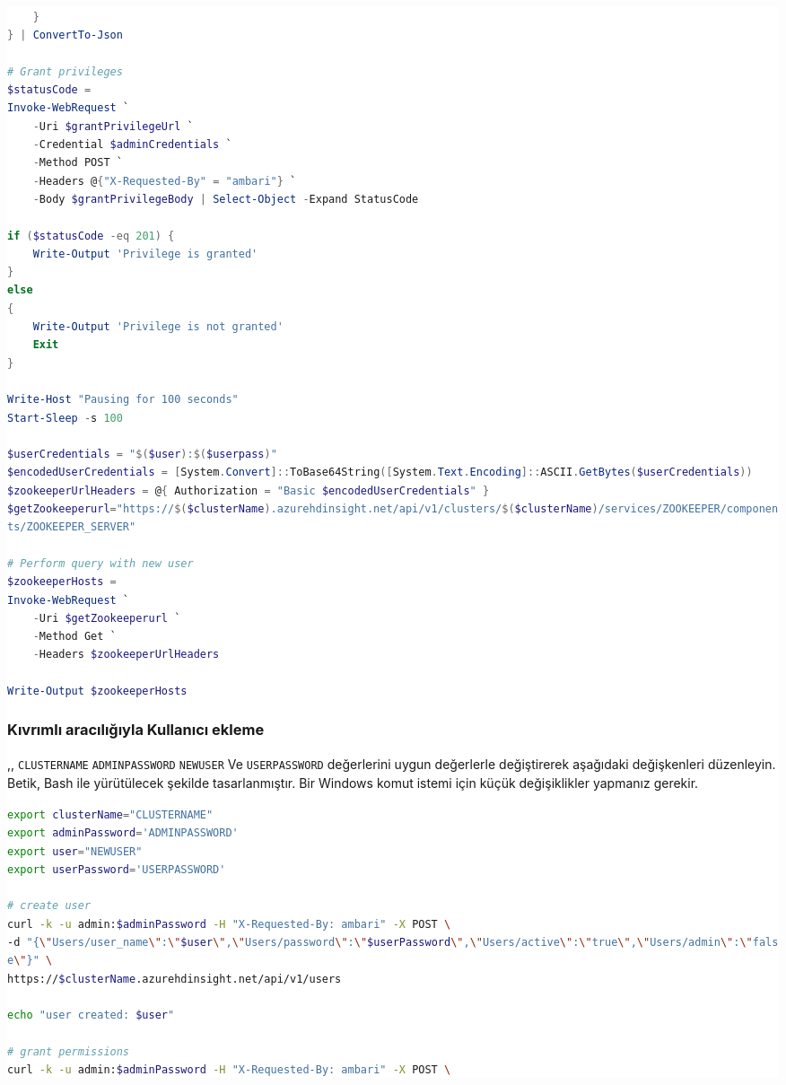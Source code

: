 ```powershell
    }
} | ConvertTo-Json

# Grant privileges
$statusCode =
Invoke-WebRequest `
    -Uri $grantPrivilegeUrl `
    -Credential $adminCredentials `
    -Method POST `
    -Headers @{"X-Requested-By" = "ambari"} `
    -Body $grantPrivilegeBody | Select-Object -Expand StatusCode

if ($statusCode -eq 201) {
    Write-Output 'Privilege is granted'
}
else
{
    Write-Output 'Privilege is not granted'
    Exit
}

Write-Host "Pausing for 100 seconds"
Start-Sleep -s 100

$userCredentials = "$($user):$($userpass)"
$encodedUserCredentials = [System.Convert]::ToBase64String([System.Text.Encoding]::ASCII.GetBytes($userCredentials))
$zookeeperUrlHeaders = @{ Authorization = "Basic $encodedUserCredentials" }
$getZookeeperurl="https://$($clusterName).azurehdinsight.net/api/v1/clusters/$($clusterName)/services/ZOOKEEPER/components/ZOOKEEPER_SERVER"

# Perform query with new user
$zookeeperHosts =
Invoke-WebRequest `
    -Uri $getZookeeperurl `
    -Method Get `
    -Headers $zookeeperUrlHeaders

Write-Output $zookeeperHosts
```

### <a name="add-users-through-curl"></a>Kıvrımlı aracılığıyla Kullanıcı ekleme

,, `CLUSTERNAME` `ADMINPASSWORD` `NEWUSER` Ve `USERPASSWORD` değerlerini uygun değerlerle değiştirerek aşağıdaki değişkenleri düzenleyin. Betik, Bash ile yürütülecek şekilde tasarlanmıştır. Bir Windows komut istemi için küçük değişiklikler yapmanız gerekir.

```bash
export clusterName="CLUSTERNAME"
export adminPassword='ADMINPASSWORD'
export user="NEWUSER"
export userPassword='USERPASSWORD'

# create user
curl -k -u admin:$adminPassword -H "X-Requested-By: ambari" -X POST \
-d "{\"Users/user_name\":\"$user\",\"Users/password\":\"$userPassword\",\"Users/active\":\"true\",\"Users/admin\":\"false\"}" \
https://$clusterName.azurehdinsight.net/api/v1/users

echo "user created: $user"

# grant permissions
curl -k -u admin:$adminPassword -H "X-Requested-By: ambari" -X POST \
```